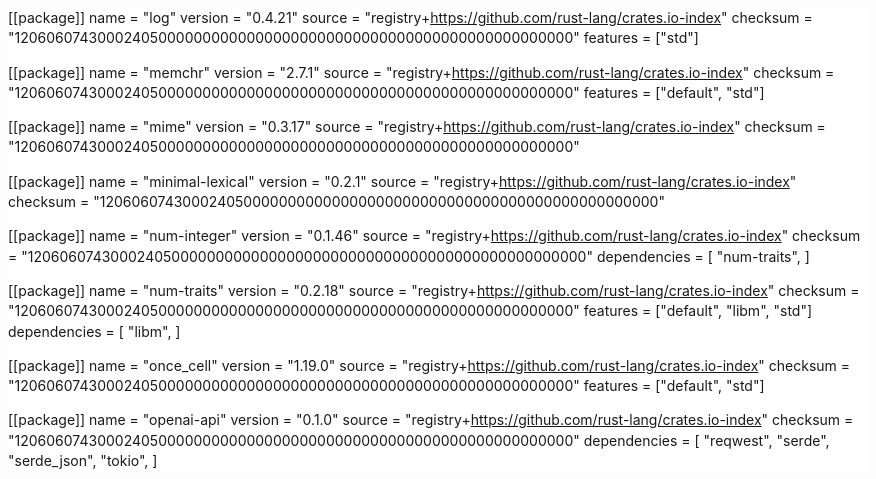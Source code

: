[[package]]
name = "log"
version = "0.4.21"
source = "registry+https://github.com/rust-lang/crates.io-index"
checksum = "1206060743000240500000000000000000000000000000000000000000000000"
features = ["std"]

[[package]]
name = "memchr"
version = "2.7.1"
source = "registry+https://github.com/rust-lang/crates.io-index"
checksum = "1206060743000240500000000000000000000000000000000000000000000000"
features = ["default", "std"]

[[package]]
name = "mime"
version = "0.3.17"
source = "registry+https://github.com/rust-lang/crates.io-index"
checksum = "1206060743000240500000000000000000000000000000000000000000000000"

[[package]]
name = "minimal-lexical"
version = "0.2.1"
source = "registry+https://github.com/rust-lang/crates.io-index"
checksum = "1206060743000240500000000000000000000000000000000000000000000000"

[[package]]
name = "num-integer"
version = "0.1.46"
source = "registry+https://github.com/rust-lang/crates.io-index"
checksum = "1206060743000240500000000000000000000000000000000000000000000000"
dependencies = [
 "num-traits",
]

[[package]]
name = "num-traits"
version = "0.2.18"
source = "registry+https://github.com/rust-lang/crates.io-index"
checksum = "1206060743000240500000000000000000000000000000000000000000000000"
features = ["default", "libm", "std"]
dependencies = [
 "libm",
]

[[package]]
name = "once_cell"
version = "1.19.0"
source = "registry+https://github.com/rust-lang/crates.io-index"
checksum = "1206060743000240500000000000000000000000000000000000000000000000"
features = ["default", "std"]

[[package]]
name = "openai-api"
version = "0.1.0"
source = "registry+https://github.com/rust-lang/crates.io-index"
checksum = "1206060743000240500000000000000000000000000000000000000000000000"
dependencies = [
 "reqwest",
 "serde",
 "serde_json",
 "tokio",
]
